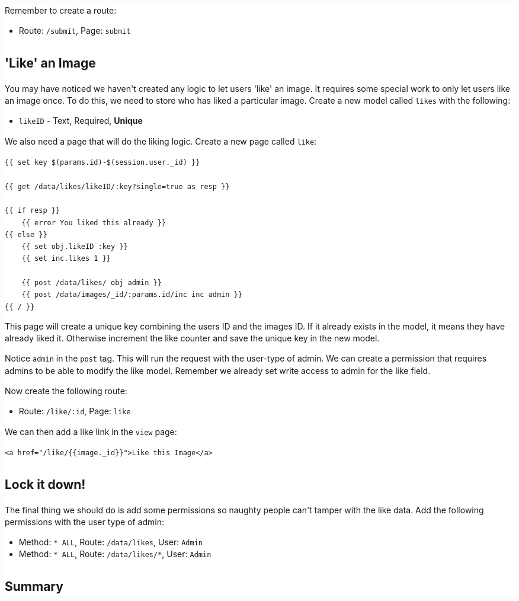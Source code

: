 Remember to create a route:

- Route: `/submit`, Page: `submit`

## 'Like' an Image

You may have noticed we haven't created any logic to let users 'like' an image. It requires some special work to only let users like an image once. To do this, we need to store who has liked a particular image. Create a new model called `likes` with the following:

- `likeID` - Text, Required, **Unique**

We also need a page that will do the liking logic. Create a new page called `like`:

~~~
{{ set key $(params.id)-$(session.user._id) }}

{{ get /data/likes/likeID/:key?single=true as resp }}

{{ if resp }}
	{{ error You liked this already }}
{{ else }}
	{{ set obj.likeID :key }}
	{{ set inc.likes 1 }}

	{{ post /data/likes/ obj admin }}
	{{ post /data/images/_id/:params.id/inc inc admin }}
{{ / }}
~~~

This page will create a unique key combining the users ID and the images ID. If it already exists in the model, it means they have already liked it. Otherwise increment the like counter and save the unique key in the new model. 

Notice `admin` in the `post` tag. This will run the request with the user-type of admin. We can create a permission that requires admins to be able to modify the like model. Remember we already set write access to admin for the like field.

Now create the following route:

- Route: `/like/:id`, Page: `like`

We can then add a like link in the `view` page:

~~~
<a href="/like/{{image._id}}">Like this Image</a>
~~~

## Lock it down!

The final thing we should do is add some permissions so naughty people can't tamper with the like data. Add the following permissions with the user type of admin:

- Method: `* ALL`, Route: `/data/likes`, User: `Admin`
- Method: `* ALL`, Route: `/data/likes/*`, User: `Admin`

## Summary
